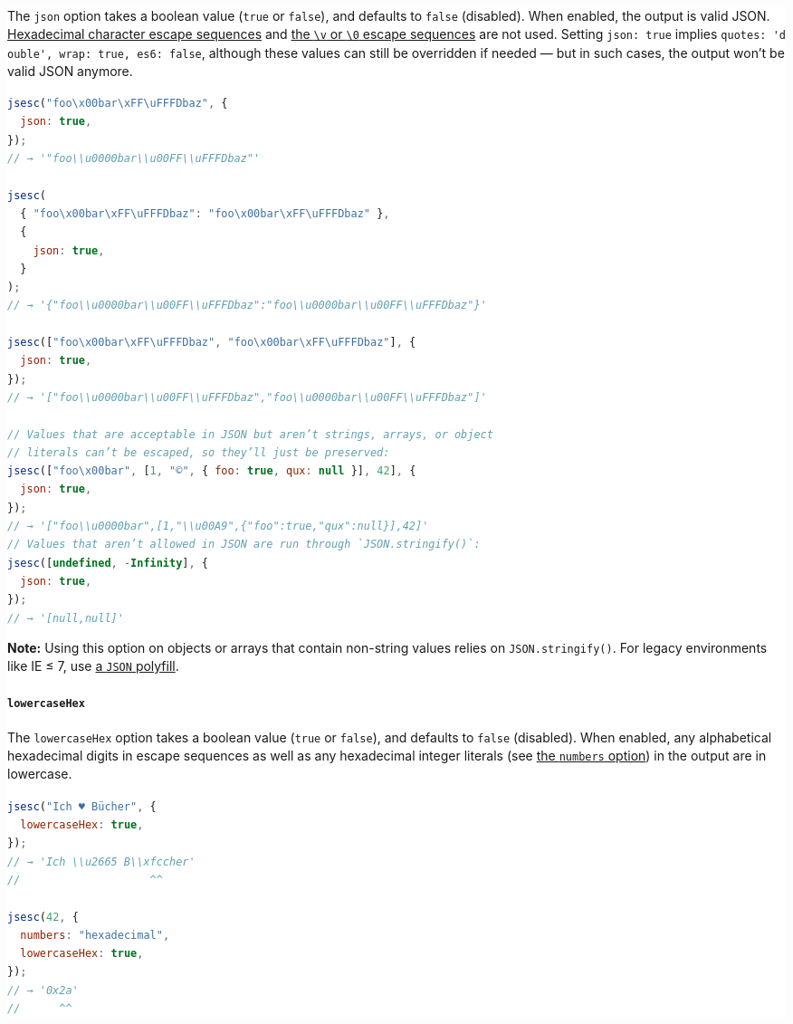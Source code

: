 The `json` option takes a boolean value (`true` or `false`), and defaults to `false` (disabled). When enabled, the output is valid JSON. [Hexadecimal character escape sequences](https://mathiasbynens.be/notes/javascript-escapes#hexadecimal) and [the `\v` or `\0` escape sequences](https://mathiasbynens.be/notes/javascript-escapes#single) are not used. Setting `json: true` implies `quotes: 'double', wrap: true, es6: false`, although these values can still be overridden if needed — but in such cases, the output won’t be valid JSON anymore.

```js
jsesc("foo\x00bar\xFF\uFFFDbaz", {
  json: true,
});
// → '"foo\\u0000bar\\u00FF\\uFFFDbaz"'

jsesc(
  { "foo\x00bar\xFF\uFFFDbaz": "foo\x00bar\xFF\uFFFDbaz" },
  {
    json: true,
  }
);
// → '{"foo\\u0000bar\\u00FF\\uFFFDbaz":"foo\\u0000bar\\u00FF\\uFFFDbaz"}'

jsesc(["foo\x00bar\xFF\uFFFDbaz", "foo\x00bar\xFF\uFFFDbaz"], {
  json: true,
});
// → '["foo\\u0000bar\\u00FF\\uFFFDbaz","foo\\u0000bar\\u00FF\\uFFFDbaz"]'

// Values that are acceptable in JSON but aren’t strings, arrays, or object
// literals can’t be escaped, so they’ll just be preserved:
jsesc(["foo\x00bar", [1, "©", { foo: true, qux: null }], 42], {
  json: true,
});
// → '["foo\\u0000bar",[1,"\\u00A9",{"foo":true,"qux":null}],42]'
// Values that aren’t allowed in JSON are run through `JSON.stringify()`:
jsesc([undefined, -Infinity], {
  json: true,
});
// → '[null,null]'
```

**Note:** Using this option on objects or arrays that contain non-string values relies on `JSON.stringify()`. For legacy environments like IE ≤ 7, use [a `JSON` polyfill](http://bestiejs.github.io/json3/).

#### `lowercaseHex`

The `lowercaseHex` option takes a boolean value (`true` or `false`), and defaults to `false` (disabled). When enabled, any alphabetical hexadecimal digits in escape sequences as well as any hexadecimal integer literals (see [the `numbers` option](#numbers)) in the output are in lowercase.

```js
jsesc("Ich ♥ Bücher", {
  lowercaseHex: true,
});
// → 'Ich \\u2665 B\\xfccher'
//                    ^^

jsesc(42, {
  numbers: "hexadecimal",
  lowercaseHex: true,
});
// → '0x2a'
//      ^^
```
